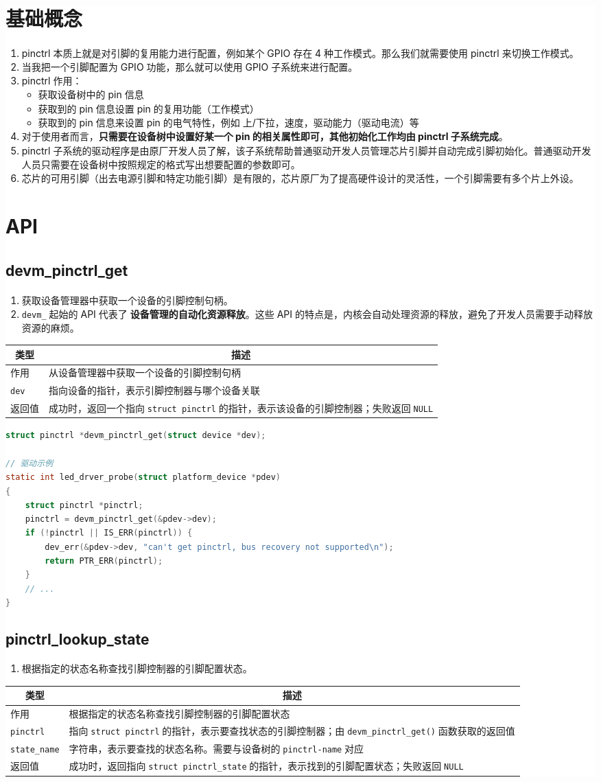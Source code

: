 # 基础概念

1. pinctrl 本质上就是对引脚的复用能力进行配置，例如某个 GPIO 存在 4 种工作模式。那么我们就需要使用 pinctrl 来切换工作模式。
2. 当我把一个引脚配置为 GPIO 功能，那么就可以使用 GPIO 子系统来进行配置。
3. pinctrl 作用：
   - 获取设备树中的 pin 信息
   - 获取到的 pin 信息设置 pin 的复用功能（工作模式）
   - 获取到的 pin 信息来设置 pin 的电气特性，例如 上/下拉，速度，驱动能力（驱动电流）等
4. 对于使用者而言，**只需要在设备树中设置好某一个 pin 的相关属性即可，其他初始化工作均由 pinctrl 子系统完成**。
5. pinctrl 子系统的驱动程序是由原厂开发人员了解，该子系统帮助普通驱动开发人员管理芯片引脚并自动完成引脚初始化。普通驱动开发人员只需要在设备树中按照规定的格式写出想要配置的参数即可。
6. 芯片的可用引脚（出去电源引脚和特定功能引脚）是有限的，芯片原厂为了提高硬件设计的灵活性，一个引脚需要有多个片上外设。

# API 

## devm_pinctrl_get

1. 获取设备管理器中获取一个设备的引脚控制句柄。
2. `devm_` 起始的 API 代表了 **设备管理的自动化资源释放**。这些 API 的特点是，内核会自动处理资源的释放，避免了开发人员需要手动释放资源的麻烦。

| 类型   | 描述                                                         |
| ------ | ------------------------------------------------------------ |
| 作用   | 从设备管理器中获取一个设备的引脚控制句柄                     |
| `dev`  | 指向设备的指针，表示引脚控制器与哪个设备关联                 |
| 返回值 | 成功时，返回一个指向 `struct pinctrl` 的指针，表示该设备的引脚控制器；失败返回 `NULL` |

```c
struct pinctrl *devm_pinctrl_get(struct device *dev);

// 驱动示例
static int led_drver_probe(struct platform_device *pdev)
{
    struct pinctrl *pinctrl;
    pinctrl = devm_pinctrl_get(&pdev->dev);
    if (!pinctrl || IS_ERR(pinctrl)) {
        dev_err(&pdev->dev, "can't get pinctrl, bus recovery not supported\n");
        return PTR_ERR(pinctrl);
    }
    // ...
}
```

## pinctrl_lookup_state

1. 根据指定的状态名称查找引脚控制器的引脚配置状态。

| 类型         | 描述                                                         |
| ------------ | ------------------------------------------------------------ |
| 作用         | 根据指定的状态名称查找引脚控制器的引脚配置状态               |
| `pinctrl`    | 指向 `struct pinctrl` 的指针，表示要查找状态的引脚控制器；由 `devm_pinctrl_get()` 函数获取的返回值 |
| `state_name` | 字符串，表示要查找的状态名称。需要与设备树的 `pinctrl-name` 对应 |
| 返回值       | 成功时，返回指向 `struct pinctrl_state` 的指针，表示找到的引脚配置状态；失败返回 `NULL` |

